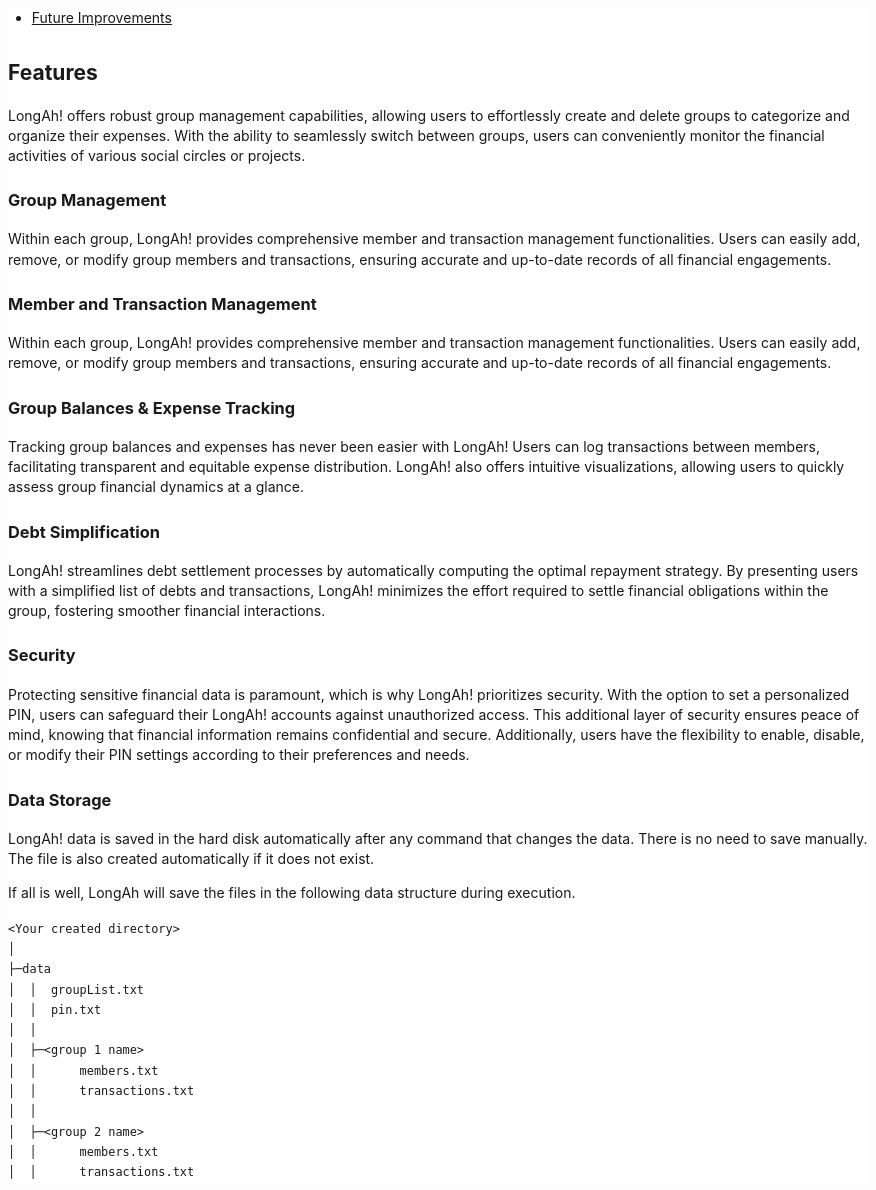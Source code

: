   - [Future Improvements](#future-improvements)

<div style="page-break-after: always;"></div>

## Features

LongAh! offers robust group management capabilities, allowing users to effortlessly create and delete groups to categorize and organize their expenses. With the ability to seamlessly switch between groups, users can conveniently monitor the financial activities of various social circles or projects.

### Group Management

Within each group, LongAh! provides comprehensive member and transaction management functionalities. Users can easily add, remove, or modify group members and transactions, ensuring accurate and up-to-date records of all financial engagements.

### Member and Transaction Management

Within each group, LongAh! provides comprehensive member and transaction management functionalities. Users can easily add, remove, or modify group members and transactions, ensuring accurate and up-to-date records of all financial engagements.

### Group Balances & Expense Tracking

Tracking group balances and expenses has never been easier with LongAh! Users can log transactions between members, facilitating transparent and equitable expense distribution. LongAh! also offers intuitive visualizations, allowing users to quickly assess group financial dynamics at a glance.

### Debt Simplification

LongAh! streamlines debt settlement processes by automatically computing the optimal repayment strategy. By presenting users with a simplified list of debts and transactions, LongAh! minimizes the effort required to settle financial obligations within the group, fostering smoother financial interactions.

### Security

Protecting sensitive financial data is paramount, which is why LongAh! prioritizes security. With the option to set a personalized PIN, users can safeguard their LongAh! accounts against unauthorized access. This additional layer of security ensures peace of mind, knowing that financial information remains confidential and secure. Additionally, users have the flexibility to enable, disable, or modify their PIN settings according to their preferences and needs.

<div style="page-break-after: always;"></div>

### Data Storage
LongAh! data is saved in the hard disk automatically after any command that changes the data. There is no need to save manually.
The file is also created automatically if it does not exist.

If all is well, LongAh will save the files in the following data structure during execution.
```
<Your created directory>
│
├─data
│  │  groupList.txt
│  │  pin.txt
│  │
│  ├─<group 1 name>
│  │      members.txt
│  │      transactions.txt
│  │
│  ├─<group 2 name>
│  │      members.txt
│  │      transactions.txt
```